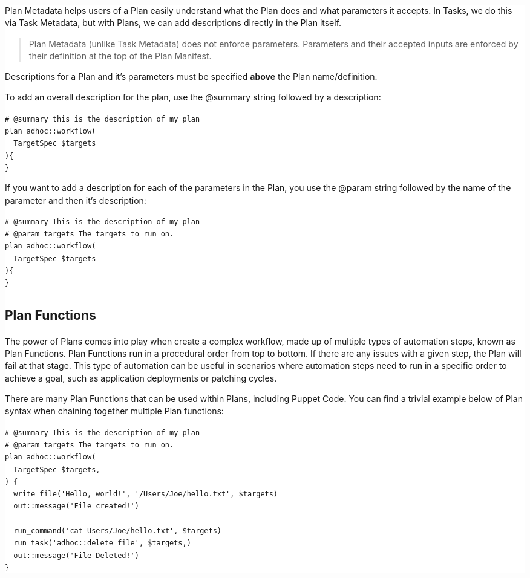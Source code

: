 Plan Metadata helps users of a Plan easily understand what the Plan does and what parameters it accepts. In Tasks, we do this via Task Metadata, but with Plans, we can add descriptions directly in the Plan itself. 

> Plan Metadata (unlike Task Metadata) does not enforce parameters. Parameters and their accepted inputs are enforced by their definition at the top of the Plan Manifest. 

Descriptions for a Plan and it’s parameters must be specified **above** the Plan name/definition.

To add an overall description for the plan, use the @summary string followed by a description:


```puppet
# @summary this is the description of my plan
plan adhoc::workflow(
  TargetSpec $targets
){
}
```


If you want to add a description for each of the parameters in the Plan, you use the @param string followed by the name of the parameter and then it’s description:


```puppet
# @summary This is the description of my plan
# @param targets The targets to run on.
plan adhoc::workflow(
  TargetSpec $targets
){
}
```


## Plan Functions<a href="#plan-functions" aria-hidden="true"></a>

The power of Plans comes into play when create a complex workflow, made up of multiple types of automation steps, known as Plan Functions. Plan Functions run in a procedural order from top to bottom. If there are any issues with a given step, the Plan will fail at that stage. This type of automation can be useful in scenarios where automation steps need to run in a specific order to achieve a goal, such as application deployments or patching cycles.

There are many <a href="https://puppet.com/docs/bolt/latest/plan_functions.html" target="_blank">Plan Functions</a> that can be used within Plans, including Puppet Code. You can find a trivial example below of Plan syntax when chaining together multiple Plan functions:


```puppet
# @summary This is the description of my plan
# @param targets The targets to run on.
plan adhoc::workflow(
  TargetSpec $targets,
) {
  write_file('Hello, world!', '/Users/Joe/hello.txt', $targets)
  out::message('File created!')

  run_command('cat Users/Joe/hello.txt', $targets)
  run_task('adhoc::delete_file', $targets,)
  out::message('File Deleted!')
}
```
